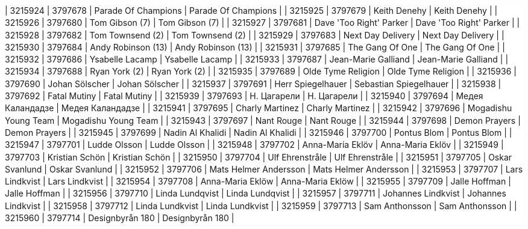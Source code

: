 | 3215924 | 3797678 | Parade Of Champions | Parade Of Champions |
| 3215925 | 3797679 | Keith Denehy | Keith Denehy |
| 3215926 | 3797680 | Tom Gibson (7) | Tom Gibson (7) |
| 3215927 | 3797681 | Dave 'Too Right' Parker | Dave 'Too Right' Parker |
| 3215928 | 3797682 | Tom Townsend (2) | Tom Townsend (2) |
| 3215929 | 3797683 | Next Day Delivery | Next Day Delivery |
| 3215930 | 3797684 | Andy Robinson (13) | Andy Robinson (13) |
| 3215931 | 3797685 | The Gang Of One | The Gang Of One |
| 3215932 | 3797686 | Ysabelle Lacamp | Ysabelle Lacamp |
| 3215933 | 3797687 | Jean-Marie Galliand | Jean-Marie Galliand |
| 3215934 | 3797688 | Ryan York (2) | Ryan York (2) |
| 3215935 | 3797689 | Olde Tyme Religion | Olde Tyme Religion |
| 3215936 | 3797690 | Johan Sölscher | Johan Sölscher |
| 3215937 | 3797691 | Herr Spiegelhauer | Sebastian Spiegelhauer |
| 3215938 | 3797692 | Fatal Mutiny | Fatal Mutiny |
| 3215939 | 3797693 | Н. Цагарели | Н. Цагарели |
| 3215940 | 3797694 | Медея Каландадзе | Медея Каландадзе |
| 3215941 | 3797695 | Charly Martinez | Charly Martinez |
| 3215942 | 3797696 | Mogadishu Young Team | Mogadishu Young Team |
| 3215943 | 3797697 | Nant Rouge | Nant Rouge |
| 3215944 | 3797698 | Demon Prayers | Demon Prayers |
| 3215945 | 3797699 | Nadin Al Khalidi | Nadin Al Khalidi |
| 3215946 | 3797700 | Pontus Blom | Pontus Blom |
| 3215947 | 3797701 | Ludde Olsson | Ludde Olsson |
| 3215948 | 3797702 | Anna-Maria Eklöv | Anna-Maria Eklöv |
| 3215949 | 3797703 | Kristian Schön | Kristian Schön |
| 3215950 | 3797704 | Ulf Ehrenstråle | Ulf Ehrenstråle |
| 3215951 | 3797705 | Oskar Svanlund | Oskar Svanlund |
| 3215952 | 3797706 | Mats Helmer Andersson | Mats Helmer Andersson |
| 3215953 | 3797707 | Lars Lindkvist | Lars Lindkvist |
| 3215954 | 3797708 | Anna-Maria Eklöw | Anna-Maria Eklöw |
| 3215955 | 3797709 | Jalle Hoffman | Jalle Hoffman |
| 3215956 | 3797710 | Linda Lundqvist | Linda Lundqvist |
| 3215957 | 3797711 | Johannes Lindkvist | Johannes Lindkvist |
| 3215958 | 3797712 | Linda Lundkvist | Linda Lundkvist |
| 3215959 | 3797713 | Sam Anthonsson | Sam Anthonsson |
| 3215960 | 3797714 | Designbyrån 180 | Designbyrån 180 |